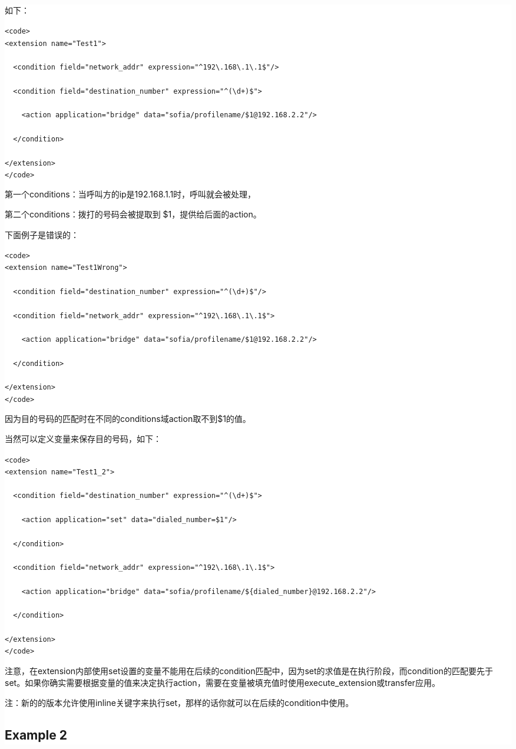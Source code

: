 如下：
	
	<code>
	<extension name="Test1">
	
	  <condition field="network_addr" expression="^192\.168\.1\.1$"/>
	
	  <condition field="destination_number" expression="^(\d+)$">
	
	    <action application="bridge" data="sofia/profilename/$1@192.168.2.2"/>
	
	  </condition>
	
	</extension>
	</code>

第一个conditions：当呼叫方的ip是192.168.1.1时，呼叫就会被处理，

第二个conditions：拨打的号码会被提取到 $1，提供给后面的action。

下面例子是错误的：

	<code>
	<extension name="Test1Wrong">
	
	  <condition field="destination_number" expression="^(\d+)$"/>
	
	  <condition field="network_addr" expression="^192\.168\.1\.1$">
	
	    <action application="bridge" data="sofia/profilename/$1@192.168.2.2"/>
	
	  </condition>
	
	</extension>
	</code>

因为目的号码的匹配时在不同的conditions域action取不到$1的值。

当然可以定义变量来保存目的号码，如下：

	<code>
	<extension name="Test1_2">
	
	  <condition field="destination_number" expression="^(\d+)$">
	
	    <action application="set" data="dialed_number=$1"/>
	
	  </condition>
	
	  <condition field="network_addr" expression="^192\.168\.1\.1$">
	
	    <action application="bridge" data="sofia/profilename/${dialed_number}@192.168.2.2"/>
	
	  </condition>
	
	</extension>
	</code>

注意，在extension内部使用set设置的变量不能用在后续的condition匹配中，因为set的求值是在执行阶段，而condition的匹配要先于set。如果你确实需要根据变量的值来决定执行action，需要在变量被填充值时使用execute_extension或transfer应用。

注：新的的版本允许使用inline关键字来执行set，那样的话你就可以在后续的condition中使用。

Example 2
--------
